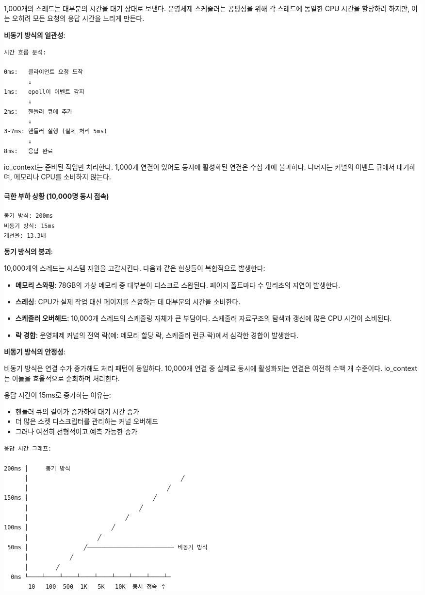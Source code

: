 1,000개의 스레드는 대부분의 시간을 대기 상태로 보낸다. 운영체제 스케줄러는 공평성을 위해 각 스레드에 동일한 CPU 시간을 할당하려 하지만, 이는 오히려 모든 요청의 응답 시간을 느리게 만든다.

**비동기 방식의 일관성**:

```
시간 흐름 분석:

0ms:   클라이언트 요청 도착
       ↓
1ms:   epoll이 이벤트 감지
       ↓
2ms:   핸들러 큐에 추가
       ↓
3-7ms: 핸들러 실행 (실제 처리 5ms)
       ↓
8ms:   응답 완료
```

io_context는 준비된 작업만 처리한다. 1,000개 연결이 있어도 동시에 활성화된 연결은 수십 개에 불과하다. 나머지는 커널의 이벤트 큐에서 대기하며, 메모리나 CPU를 소비하지 않는다.

#### 극한 부하 상황 (10,000명 동시 접속)

```
동기 방식: 200ms
비동기 방식: 15ms
개선율: 13.3배
```

**동기 방식의 붕괴**:

10,000개의 스레드는 시스템 자원을 고갈시킨다. 다음과 같은 현상들이 복합적으로 발생한다:

- **메모리 스와핑**: 78GB의 가상 메모리 중 대부분이 디스크로 스왑된다. 페이지 폴트마다 수 밀리초의 지연이 발생한다.

- **스레싱**: CPU가 실제 작업 대신 페이지를 스왑하는 데 대부분의 시간을 소비한다.

- **스케줄러 오버헤드**: 10,000개 스레드의 스케줄링 자체가 큰 부담이다. 스케줄러 자료구조의 탐색과 갱신에 많은 CPU 시간이 소비된다.

- **락 경합**: 운영체제 커널의 전역 락(예: 메모리 할당 락, 스케줄러 런큐 락)에서 심각한 경합이 발생한다.

**비동기 방식의 안정성**:

비동기 방식은 연결 수가 증가해도 처리 패턴이 동일하다. 10,000개 연결 중 실제로 동시에 활성화되는 연결은 여전히 수백 개 수준이다. io_context는 이들을 효율적으로 순회하며 처리한다.

응답 시간이 15ms로 증가하는 이유는:
- 핸들러 큐의 길이가 증가하여 대기 시간 증가
- 더 많은 소켓 디스크립터를 관리하는 커널 오버헤드
- 그러나 여전히 선형적이고 예측 가능한 증가

```
응답 시간 그래프:

200ms │     동기 방식
      │                                            ╱
      │                                        ╱
150ms │                                    ╱
      │                                ╱
      │                            ╱
100ms │                        ╱
      │                    ╱
 50ms │                ╱───────────────────────── 비동기 방식
      │            ╱
      │        ╱
  0ms └────┴────┴────┴────┴────┴────┴────┴────┴─
       10   100  500  1K   5K   10K  동시 접속 수
```
  